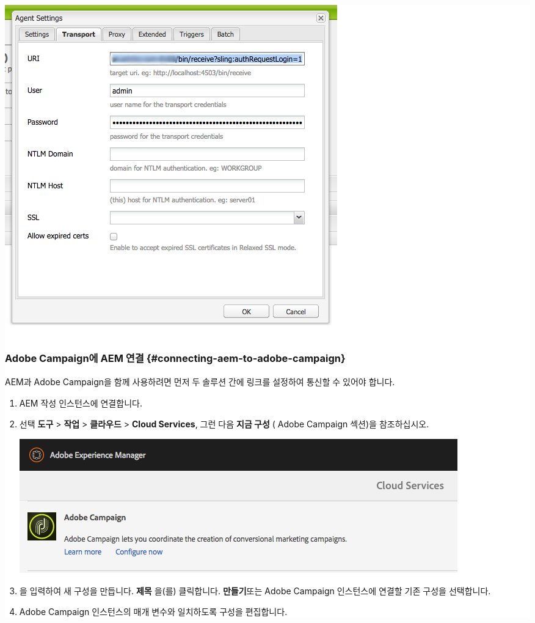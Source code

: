    ![chlimage_1-127](assets/chlimage_1-127.png)

### Adobe Campaign에 AEM 연결 {#connecting-aem-to-adobe-campaign}

AEM과 Adobe Campaign을 함께 사용하려면 먼저 두 솔루션 간에 링크를 설정하여 통신할 수 있어야 합니다.

1. AEM 작성 인스턴스에 연결합니다.
1. 선택 **도구** > **작업** > **클라우드** > **Cloud Services**, 그런 다음 **지금 구성** ( Adobe Campaign 섹션)을 참조하십시오.

   ![chlimage_1-128](assets/chlimage_1-128.png)

1. 을 입력하여 새 구성을 만듭니다. **제목** 을(를) 클릭합니다. **만들기**&#x200B;또는 Adobe Campaign 인스턴스에 연결할 기존 구성을 선택합니다.
1. Adobe Campaign 인스턴스의 매개 변수와 일치하도록 구성을 편집합니다.
